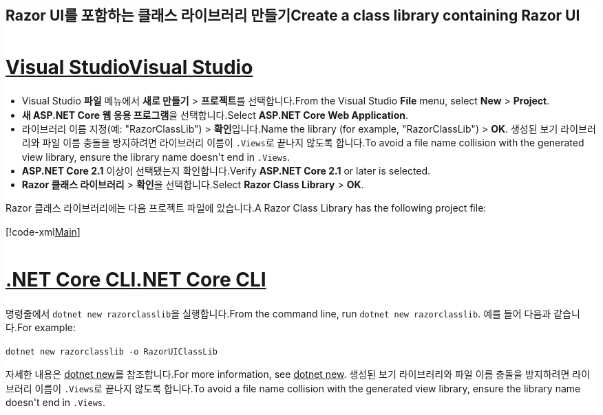 ## <a name="create-a-class-library-containing-razor-ui"></a><span data-ttu-id="274e0-111">Razor UI를 포함하는 클래스 라이브러리 만들기</span><span class="sxs-lookup"><span data-stu-id="274e0-111">Create a class library containing Razor UI</span></span>

# <a name="visual-studiotabvisual-studio"></a>[<span data-ttu-id="274e0-112">Visual Studio</span><span class="sxs-lookup"><span data-stu-id="274e0-112">Visual Studio</span></span>](#tab/visual-studio)

* <span data-ttu-id="274e0-113">Visual Studio **파일** 메뉴에서 **새로 만들기** > **프로젝트**를 선택합니다.</span><span class="sxs-lookup"><span data-stu-id="274e0-113">From the Visual Studio **File** menu, select **New** > **Project**.</span></span>
* <span data-ttu-id="274e0-114">**새 ASP.NET Core 웹 응용 프로그램**을 선택합니다.</span><span class="sxs-lookup"><span data-stu-id="274e0-114">Select **ASP.NET Core Web Application**.</span></span>
* <span data-ttu-id="274e0-115">라이브러리 이름 지정(예: "RazorClassLib") > **확인**입니다.</span><span class="sxs-lookup"><span data-stu-id="274e0-115">Name the library (for example, "RazorClassLib") > **OK**.</span></span> <span data-ttu-id="274e0-116">생성된 보기 라이브러리와 파일 이름 충돌을 방지하려면 라이브러리 이름이 `.Views`로 끝나지 않도록 합니다.</span><span class="sxs-lookup"><span data-stu-id="274e0-116">To avoid a file name collision with the generated view library, ensure the library name doesn't end in `.Views`.</span></span>
* <span data-ttu-id="274e0-117">**ASP.NET Core 2.1** 이상이 선택됐는지 확인합니다.</span><span class="sxs-lookup"><span data-stu-id="274e0-117">Verify **ASP.NET Core 2.1** or later is selected.</span></span>
* <span data-ttu-id="274e0-118">**Razor 클래스 라이브러리** > **확인**을 선택합니다.</span><span class="sxs-lookup"><span data-stu-id="274e0-118">Select **Razor Class Library** > **OK**.</span></span>

<span data-ttu-id="274e0-119">Razor 클래스 라이브러리에는 다음 프로젝트 파일에 있습니다.</span><span class="sxs-lookup"><span data-stu-id="274e0-119">A Razor Class Library has the following project file:</span></span>

[!code-xml[Main](ui-class/samples/cli/RazorUIClassLib/RazorUIClassLib.csproj)]

# <a name="net-core-clitabnetcore-cli"></a>[<span data-ttu-id="274e0-120">.NET Core CLI</span><span class="sxs-lookup"><span data-stu-id="274e0-120">.NET Core CLI</span></span>](#tab/netcore-cli)

<span data-ttu-id="274e0-121">명령줄에서 `dotnet new razorclasslib`을 실행합니다.</span><span class="sxs-lookup"><span data-stu-id="274e0-121">From the command line, run `dotnet new razorclasslib`.</span></span> <span data-ttu-id="274e0-122">예를 들어 다음과 같습니다.</span><span class="sxs-lookup"><span data-stu-id="274e0-122">For example:</span></span>

```console
dotnet new razorclasslib -o RazorUIClassLib
```

<span data-ttu-id="274e0-123">자세한 내용은 [dotnet new](/dotnet/core/tools/dotnet-new)를 참조합니다.</span><span class="sxs-lookup"><span data-stu-id="274e0-123">For more information, see [dotnet new](/dotnet/core/tools/dotnet-new).</span></span> <span data-ttu-id="274e0-124">생성된 보기 라이브러리와 파일 이름 충돌을 방지하려면 라이브러리 이름이 `.Views`로 끝나지 않도록 합니다.</span><span class="sxs-lookup"><span data-stu-id="274e0-124">To avoid a file name collision with the generated view library, ensure the library name doesn't end in `.Views`.</span></span>

